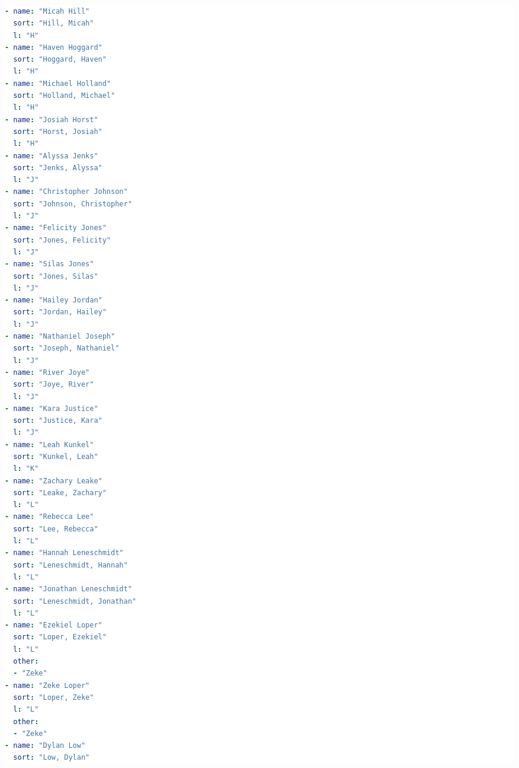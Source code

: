 ```yaml
- name: "Micah Hill"
  sort: "Hill, Micah"
  l: "H"
- name: "Haven Hoggard"
  sort: "Hoggard, Haven"
  l: "H"
- name: "Michael Holland"
  sort: "Holland, Michael"
  l: "H"
- name: "Josiah Horst"
  sort: "Horst, Josiah"
  l: "H"
- name: "Alyssa Jenks"
  sort: "Jenks, Alyssa"
  l: "J"
- name: "Christopher Johnson"
  sort: "Johnson, Christopher"
  l: "J"
- name: "Felicity Jones"
  sort: "Jones, Felicity"
  l: "J"
- name: "Silas Jones"
  sort: "Jones, Silas"
  l: "J"
- name: "Hailey Jordan"
  sort: "Jordan, Hailey"
  l: "J"
- name: "Nathaniel Joseph"
  sort: "Joseph, Nathaniel"
  l: "J"
- name: "River Joye"
  sort: "Joye, River"
  l: "J"
- name: "Kara Justice"
  sort: "Justice, Kara"
  l: "J"
- name: "Leah Kunkel"
  sort: "Kunkel, Leah"
  l: "K"
- name: "Zachary Leake"
  sort: "Leake, Zachary"
  l: "L"
- name: "Rebecca Lee"
  sort: "Lee, Rebecca"
  l: "L"
- name: "Hannah Leneschmidt"
  sort: "Leneschmidt, Hannah"
  l: "L"
- name: "Jonathan Leneschmidt"
  sort: "Leneschmidt, Jonathan"
  l: "L"
- name: "Ezekiel Loper"
  sort: "Loper, Ezekiel"
  l: "L"
  other:
  - "Zeke"
- name: "Zeke Loper"
  sort: "Loper, Zeke"
  l: "L"
  other:
  - "Zeke"
- name: "Dylan Low"
  sort: "Low, Dylan"
```